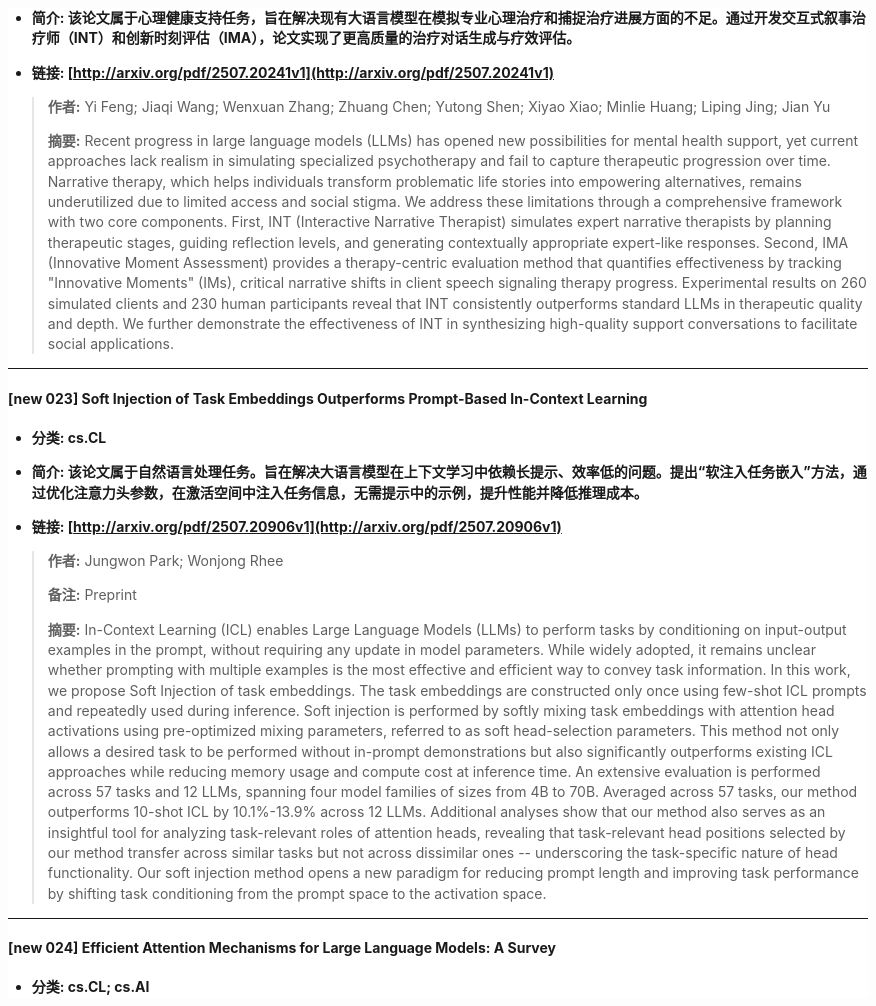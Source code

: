 - **简介: 该论文属于心理健康支持任务，旨在解决现有大语言模型在模拟专业心理治疗和捕捉治疗进展方面的不足。通过开发交互式叙事治疗师（INT）和创新时刻评估（IMA），论文实现了更高质量的治疗对话生成与疗效评估。**

- **链接: [http://arxiv.org/pdf/2507.20241v1](http://arxiv.org/pdf/2507.20241v1)**

> **作者:** Yi Feng; Jiaqi Wang; Wenxuan Zhang; Zhuang Chen; Yutong Shen; Xiyao Xiao; Minlie Huang; Liping Jing; Jian Yu
>
> **摘要:** Recent progress in large language models (LLMs) has opened new possibilities for mental health support, yet current approaches lack realism in simulating specialized psychotherapy and fail to capture therapeutic progression over time. Narrative therapy, which helps individuals transform problematic life stories into empowering alternatives, remains underutilized due to limited access and social stigma. We address these limitations through a comprehensive framework with two core components. First, INT (Interactive Narrative Therapist) simulates expert narrative therapists by planning therapeutic stages, guiding reflection levels, and generating contextually appropriate expert-like responses. Second, IMA (Innovative Moment Assessment) provides a therapy-centric evaluation method that quantifies effectiveness by tracking "Innovative Moments" (IMs), critical narrative shifts in client speech signaling therapy progress. Experimental results on 260 simulated clients and 230 human participants reveal that INT consistently outperforms standard LLMs in therapeutic quality and depth. We further demonstrate the effectiveness of INT in synthesizing high-quality support conversations to facilitate social applications.
>
---
#### [new 023] Soft Injection of Task Embeddings Outperforms Prompt-Based In-Context Learning
- **分类: cs.CL**

- **简介: 该论文属于自然语言处理任务。旨在解决大语言模型在上下文学习中依赖长提示、效率低的问题。提出“软注入任务嵌入”方法，通过优化注意力头参数，在激活空间中注入任务信息，无需提示中的示例，提升性能并降低推理成本。**

- **链接: [http://arxiv.org/pdf/2507.20906v1](http://arxiv.org/pdf/2507.20906v1)**

> **作者:** Jungwon Park; Wonjong Rhee
>
> **备注:** Preprint
>
> **摘要:** In-Context Learning (ICL) enables Large Language Models (LLMs) to perform tasks by conditioning on input-output examples in the prompt, without requiring any update in model parameters. While widely adopted, it remains unclear whether prompting with multiple examples is the most effective and efficient way to convey task information. In this work, we propose Soft Injection of task embeddings. The task embeddings are constructed only once using few-shot ICL prompts and repeatedly used during inference. Soft injection is performed by softly mixing task embeddings with attention head activations using pre-optimized mixing parameters, referred to as soft head-selection parameters. This method not only allows a desired task to be performed without in-prompt demonstrations but also significantly outperforms existing ICL approaches while reducing memory usage and compute cost at inference time. An extensive evaluation is performed across 57 tasks and 12 LLMs, spanning four model families of sizes from 4B to 70B. Averaged across 57 tasks, our method outperforms 10-shot ICL by 10.1%-13.9% across 12 LLMs. Additional analyses show that our method also serves as an insightful tool for analyzing task-relevant roles of attention heads, revealing that task-relevant head positions selected by our method transfer across similar tasks but not across dissimilar ones -- underscoring the task-specific nature of head functionality. Our soft injection method opens a new paradigm for reducing prompt length and improving task performance by shifting task conditioning from the prompt space to the activation space.
>
---
#### [new 024] Efficient Attention Mechanisms for Large Language Models: A Survey
- **分类: cs.CL; cs.AI**
